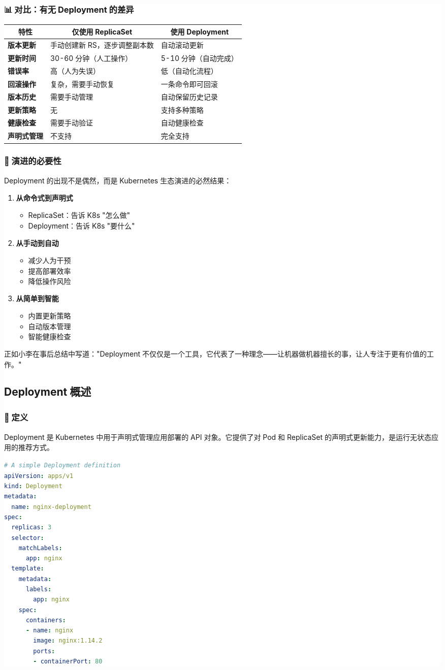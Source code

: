 ### 📊 对比：有无 Deployment 的差异

| 特性 | 仅使用 ReplicaSet | 使用 Deployment |
|------|-------------------|------------------|
| **版本更新** | 手动创建新 RS，逐步调整副本数 | 自动滚动更新 |
| **更新时间** | 30-60 分钟（人工操作） | 5-10 分钟（自动完成） |
| **错误率** | 高（人为失误） | 低（自动化流程） |
| **回滚操作** | 复杂，需要手动恢复 | 一条命令即可回滚 |
| **版本历史** | 需要手动管理 | 自动保留历史记录 |
| **更新策略** | 无 | 支持多种策略 |
| **健康检查** | 需要手动验证 | 自动健康检查 |
| **声明式管理** | 不支持 | 完全支持 |

### 🚀 演进的必要性

Deployment 的出现不是偶然，而是 Kubernetes 生态演进的必然结果：

1. **从命令式到声明式**
   - ReplicaSet：告诉 K8s "怎么做"
   - Deployment：告诉 K8s "要什么"

2. **从手动到自动**
   - 减少人为干预
   - 提高部署效率
   - 降低操作风险

3. **从简单到智能**
   - 内置更新策略
   - 自动版本管理
   - 智能健康检查

正如小李在事后总结中写道："Deployment 不仅仅是一个工具，它代表了一种理念——让机器做机器擅长的事，让人专注于更有价值的工作。"

## Deployment 概述

### 📖 定义

Deployment 是 Kubernetes 中用于声明式管理应用部署的 API 对象。它提供了对 Pod 和 ReplicaSet 的声明式更新能力，是运行无状态应用的推荐方式。

```yaml
# A simple Deployment definition
apiVersion: apps/v1
kind: Deployment
metadata:
  name: nginx-deployment
spec:
  replicas: 3
  selector:
    matchLabels:
      app: nginx
  template:
    metadata:
      labels:
        app: nginx
    spec:
      containers:
      - name: nginx
        image: nginx:1.14.2
        ports:
        - containerPort: 80
```